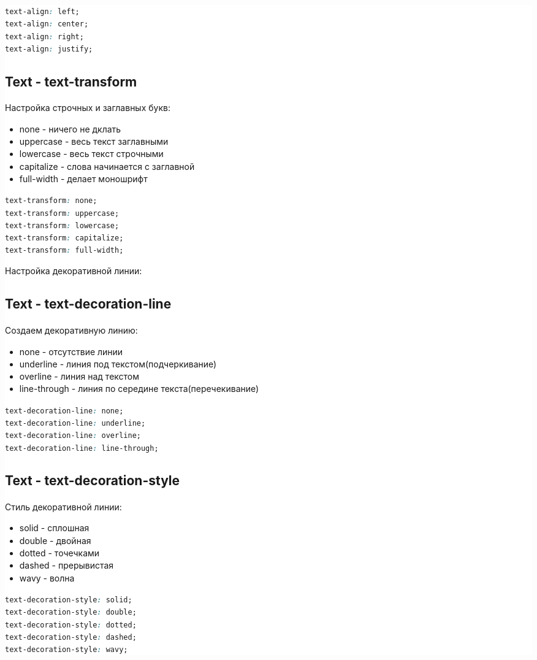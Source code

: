 ```css
text-align: left;
text-align: center;
text-align: right;
text-align: justify;
```

## Text - text-transform

Настройка строчных и заглавных букв:

-   none - ничего не дклать
-   uppercase - весь текст заглавными
-   lowercase - весь текст строчными
-   capitalize - слова начинается с заглавной
-   full-width - делает моношрифт

```css
text-transform: none;
text-transform: uppercase;
text-transform: lowercase;
text-transform: capitalize;
text-transform: full-width;
```

Настройка декоративной линии:

## Text - text-decoration-line

Создаем декоративную линию:

-   none - отсутствие линии
-   underline - линия под текстом(подчеркивание)
-   overline - линия над текстом
-   line-through - линия по середине текста(перечекивание)

```css
text-decoration-line: none;
text-decoration-line: underline;
text-decoration-line: overline;
text-decoration-line: line-through;
```

## Text - text-decoration-style

Стиль декоративной линии:

-   solid - сплошная
-   double - двойная
-   dotted - точечками
-   dashed - прерывистая
-   wavy - волна

```css
text-decoration-style: solid;
text-decoration-style: double;
text-decoration-style: dotted;
text-decoration-style: dashed;
text-decoration-style: wavy;
```
